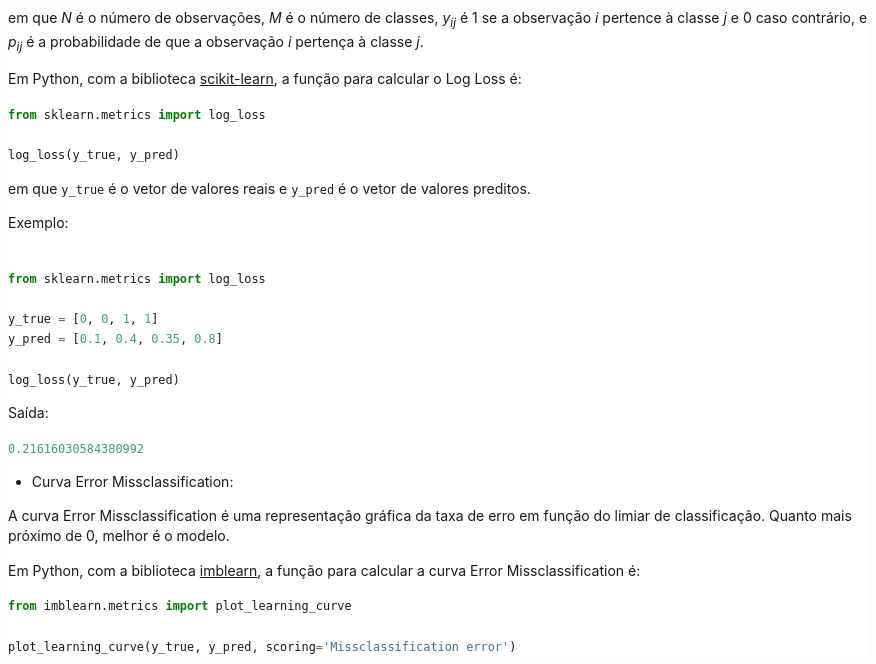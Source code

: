 em que $N$ é o número de observações, $M$ é o número de classes, $y_{ij}$ é 1 se a observação $i$ pertence à classe $j$ e 0 caso contrário, e $p_{ij}$ é a probabilidade de que a observação $i$ pertença à classe $j$.

Em Python, com a biblioteca [scikit-learn](http://scikit-learn.org/stable/), a função para calcular o Log Loss é:

```python
from sklearn.metrics import log_loss

log_loss(y_true, y_pred)
```

em que `y_true` é o vetor de valores reais e `y_pred` é o vetor de valores preditos.

Exemplo: 

```python

from sklearn.metrics import log_loss

y_true = [0, 0, 1, 1]
y_pred = [0.1, 0.4, 0.35, 0.8]

log_loss(y_true, y_pred)
```

Saída:

```python
0.21616030584380992
```

* Curva Error Missclassification:

A curva Error Missclassification é uma representação gráfica da taxa de erro em função do limiar de classificação. Quanto mais próximo de 0, melhor é o modelo.

Em Python, com a biblioteca [imblearn](http://contrib.scikit-learn.org/imbalanced-learn/stable/), a função para calcular a curva Error Missclassification é:

```python
from imblearn.metrics import plot_learning_curve

plot_learning_curve(y_true, y_pred, scoring='Missclassification error')
```







